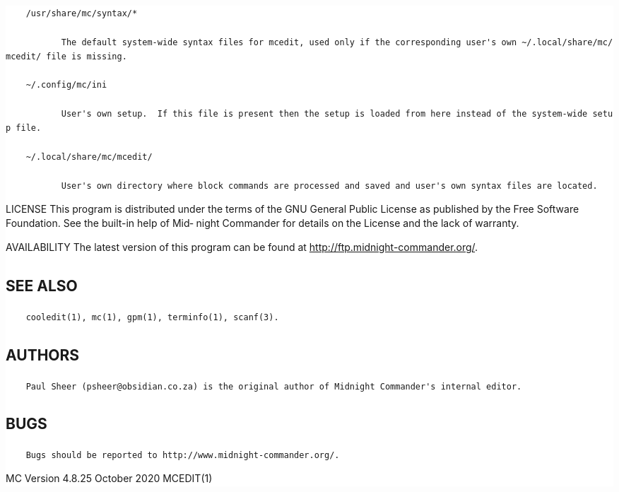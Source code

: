         /usr/share/mc/syntax/*
 
               The default system-wide syntax files for mcedit, used only if the corresponding user's own ~/.local/share/mc/mcedit/ file is missing.
 
        ~/.config/mc/ini
 
               User's own setup.  If this file is present then the setup is loaded from here instead of the system-wide setup file.
 
        ~/.local/share/mc/mcedit/
 
               User's own directory where block commands are processed and saved and user's own syntax files are located.
 
 LICENSE
        This  program  is  distributed under the terms of the GNU General Public License as published by the Free Software Foundation.  See the built-in help of Mid‐
        night Commander for details on the License and the lack of warranty.
 
 AVAILABILITY
        The latest version of this program can be found at http://ftp.midnight-commander.org/.
 
## SEE ALSO
        cooledit(1), mc(1), gpm(1), terminfo(1), scanf(3).
 
## AUTHORS
        Paul Sheer (psheer@obsidian.co.za) is the original author of Midnight Commander's internal editor.
 
## BUGS
        Bugs should be reported to http://www.midnight-commander.org/.
 
 MC Version 4.8.25                                                           October 2020                                                                   MCEDIT(1)
